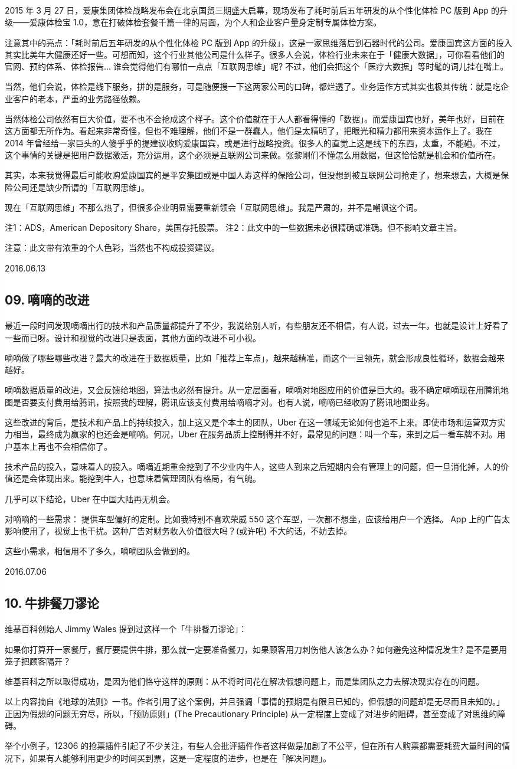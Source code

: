 2015 年 3 月 27 日，爱康集团体检战略发布会在北京国贸三期盛大启幕，现场发布了耗时前后五年研发的从个性化体检 PC 版到 App 的升级——爱康体检宝 1.0，意在打破体检套餐千篇一律的局面，为个人和企业客户量身定制专属体检方案。
 
注意其中的亮点：「耗时前后五年研发的从个性化体检 PC 版到 App 的升级」，这是一家思维落后到石器时代的公司。爱康国宾这方面的投入其实比美年大健康还好一些。可想而知，这个行业其他公司是什么样子。很多人会说，体检行业未来在于「健康大数据」，可你看看他们的官网、预约体系、体检报告… 谁会觉得他们有哪怕一点点「互联网思维」呢? 不过，他们会把这个「医疗大数据」等时髦的词儿挂在嘴上。
 
当然，他们会说，体检是线下服务，拼的是服务，可是随便搜一下这两家公司的口碑，都烂透了。业务运作方式其实也极其传统：就是吃企业客户的老本，严重的业务路径依赖。
 
当然体检公司依然有巨大价值，要不也不会抢成这个样子。这个价值就在于人人都看得懂的「数据」。而爱康国宾也好，美年也好，目前在这方面都无所作为。看起来非常奇怪，但也不难理解，他们不是一群蠢人，他们是太精明了，把眼光和精力都用来资本运作上了。我在 2014 年曾经给一家巨头的人傻乎乎的提建议收购爱康国宾，或是进行战略投资。很多人的直觉上这是线下的东西，太重，不能碰。不过，这个事情的关键是把用户数据激活，充分运用，这个必须是互联网公司来做。张黎刚们不懂怎么用数据，但这恰恰就是机会和价值所在。
 
其实，本来我觉得最后可能收购爱康国宾的是平安集团或是中国人寿这样的保险公司，但没想到被互联网公司抢走了，想来想去，大概是保险公司还是缺少所谓的「互联网思维」。
 
现在「互联网思维」不那么热了，但很多企业明显需要重新领会「互联网思维」。我是严肃的，并不是嘲讽这个词。
 
注1：ADS，American Depository Share，美国存托股票。
注2：此文中的一些数据未必很精确或准确。但不影响文章主旨。

注意：此文带有浓重的个人色彩，当然也不构成投资建议。

2016.06.13

## 09. 嘀嘀的改进
最近一段时间发现嘀嘀出行的技术和产品质量都提升了不少，我说给别人听，有些朋友还不相信，有人说，过去一年，也就是设计上好看了一些而已呀。设计和视觉的改进只是表面，其他方面的改进不可小视。
 
嘀嘀做了哪些哪些改进？最大的改进在于数据质量，比如「推荐上车点」，越来越精准，而这个一旦领先，就会形成良性循环，数据会越来越好。
 
嘀嘀数据质量的改进，又会反馈给地图，算法也必然有提升。从一定层面看，嘀嘀对地图应用的价值是巨大的。我不确定嘀嘀现在用腾讯地图是否要支付费用给腾讯，按照我的理解，腾讯应该支付费用给嘀嘀才对。也有人说，嘀嘀已经收购了腾讯地图业务。
 
这些改进的背后，是技术和产品上的持续投入，加上这又是个本土的团队，Uber 在这一领域无论如何也追不上来。即使市场和运营双方实力相当，最终成为赢家的也还会是嘀嘀。何况，Uber 在服务品质上控制得并不好，最常见的问题：叫一个车，来到之后一看车牌不对。用户基本上再也不会相信你了。
 
技术产品的投入，意味着人的投入。嘀嘀近期重金挖到了不少业内牛人，这些人到来之后短期内会有管理上的问题，但一旦消化掉，人的价值还是会体现出来。能挖到牛人，也意味着管理团队有格局，有气魄。
 
几乎可以下结论，Uber 在中国大陆再无机会。
 
对嘀嘀的一些需求：
提供车型偏好的定制。比如我特别不喜欢荣威 550 这个车型，一次都不想坐，应该给用户一个选择。
App 上的广告太影响使用了，视觉上也干扰。这种广告对财务收入价值很大吗？(或许吧)  不大的话，不妨去掉。
 
这些小需求，相信用不了多久，嘀嘀团队会做到的。
 
2016.07.06

## 10. 牛排餐刀谬论
维基百科创始人 Jimmy Wales 提到过这样一个「牛排餐刀谬论」：

如果你打算开一家餐厅，餐厅要提供牛排，那么就一定要准备餐刀，如果顾客用刀刺伤他人该怎么办？如何避免这种情况发生? 是不是要用笼子把顾客隔开？

维基百科之所以取得成功，是因为他们恪守这样的原则：从不将时间花在解决假想问题上，而是集团队之力去解决现实存在的问题。

以上内容摘自《地球的法则》一书。作者引用了这个案例，并且强调「事情的预期是有限且已知的，但假想的问题却是无尽而且未知的。」正因为假想的问题无穷尽，所以，「预防原则」(The Precautionary Principle) 从一定程度上变成了对进步的阻碍，甚至变成了对思维的障碍。

举个小例子，12306 的抢票插件引起了不少关注，有些人会批评插件作者这样做是加剧了不公平，但在所有人购票都需要耗费大量时间的情况下，如果有人能够利用更少的时间买到票，这是一定程度的进步，也是在「解决问题」。
